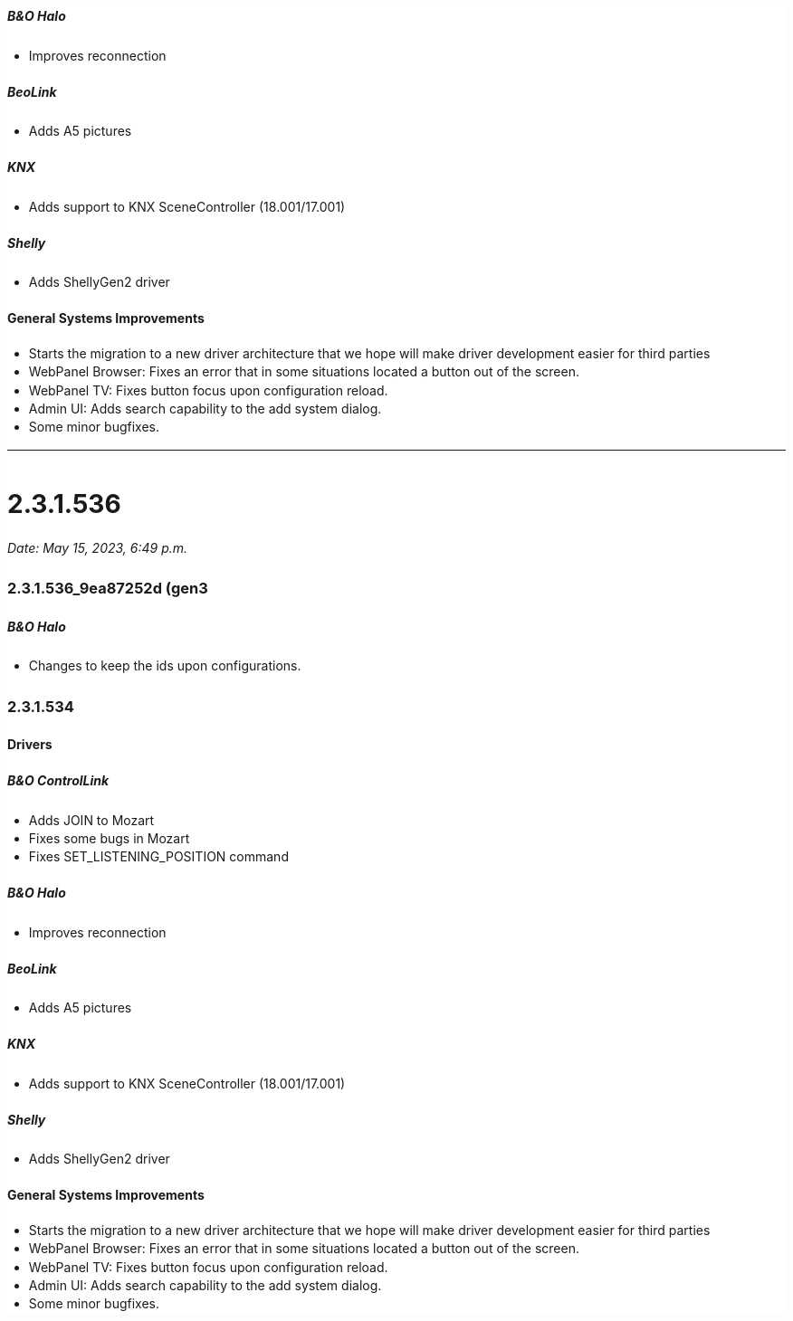 ##### B&amp;O Halo
- Improves reconnection

##### BeoLink 
- Adds A5 pictures

##### KNX
- Adds support to KNX SceneController (18.001/17.001)

##### Shelly
- Adds ShellyGen2 driver

#### General Systems Improvements
- Starts the migration to a new driver architecture that we hope will make driver development easier for third parties
- WebPanel Browser: Fixes an error that in some situations located a button out of the screen.
- WebPanel TV: Fixes button focus upon configuration reload.
- Admin UI: Adds search capability to the add system dialog.
- Some minor bugfixes.

------


# 2.3.1.536
_Date: May 15, 2023, 6:49 p.m._
### 2.3.1.536_9ea87252d (gen3
##### B&amp;O Halo
- Changes to keep the ids upon configurations.

### 2.3.1.534  
#### Drivers
##### B&amp;O ControlLink
- Adds JOIN to Mozart
- Fixes some bugs in Mozart
- Fixes SET_LISTENING_POSITION command

##### B&amp;O Halo
- Improves reconnection

##### BeoLink 
- Adds A5 pictures

##### KNX
- Adds support to KNX SceneController (18.001/17.001)

##### Shelly
- Adds ShellyGen2 driver

#### General Systems Improvements
- Starts the migration to a new driver architecture that we hope will make driver development easier for third parties
- WebPanel Browser: Fixes an error that in some situations located a button out of the screen.
- WebPanel TV: Fixes button focus upon configuration reload.
- Admin UI: Adds search capability to the add system dialog.
- Some minor bugfixes.
